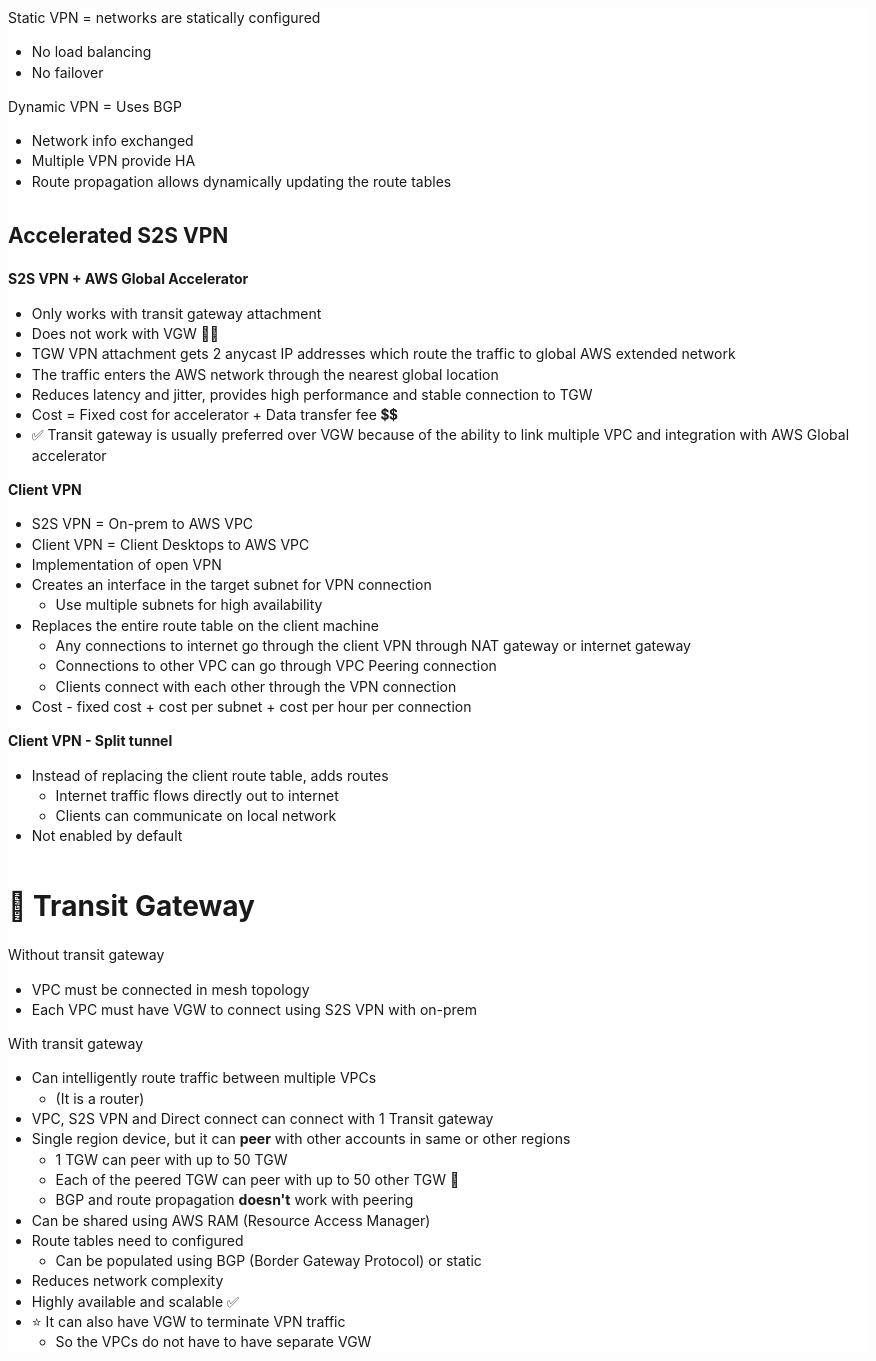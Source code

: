 Static VPN = networks are statically configured
 - No load balancing
 - No failover

Dynamic VPN = Uses BGP
  - Network info exchanged
  - Multiple VPN provide HA
  - Route propagation allows dynamically updating the route tables

Accelerated S2S VPN
-

**S2S VPN + AWS Global Accelerator**
- Only works with transit gateway attachment
- Does not work with VGW 🚫🚫
- TGW VPN attachment gets 2 anycast IP addresses which route the traffic to global AWS extended network
- The traffic enters the AWS network through the nearest global location
- Reduces latency and jitter, provides high performance and stable connection to TGW
- Cost = Fixed cost for accelerator + Data transfer fee 💲💲
- ✅ Transit gateway is usually preferred over VGW because of the ability to link multiple VPC and integration with AWS Global accelerator

**Client VPN**

- S2S VPN = On-prem to AWS VPC
- Client VPN = Client Desktops to AWS VPC
- Implementation of open VPN
- Creates an interface in the target subnet for VPN connection
  - Use multiple subnets for high availability
- Replaces the entire route table on the client machine 
  - Any connections to internet go through the client VPN through NAT gateway or internet gateway
  - Connections to other VPC can go through VPC Peering connection
  - Clients connect with each other through the VPN connection
- Cost - fixed cost + cost per subnet + cost per hour per connection

**Client VPN - Split tunnel**

- Instead of replacing the client route table, adds routes
  - Internet traffic flows directly out to internet
  - Clients can communicate on local network
- Not enabled by default

🤯 Transit Gateway
=

Without transit gateway
 - VPC must be connected in mesh topology
 - Each VPC must have VGW to connect using S2S VPN with on-prem
 
 With transit gateway
  - Can intelligently route traffic between multiple VPCs
    - (It is a router)
  - VPC, S2S VPN and Direct connect can connect with 1 Transit gateway
  - Single region device, but it can **peer** with other accounts in same or other regions
    - 1 TGW can peer with up to 50 TGW
    - Each of the peered TGW can peer with up to 50 other TGW 🤯
    - BGP and route propagation **doesn't** work with peering
  - Can be shared using AWS RAM (Resource Access Manager)
  - Route tables need to configured
    - Can be populated using BGP (Border Gateway Protocol) or static
  - Reduces network complexity
  - Highly available and scalable ✅
  - ⭐ It can also have VGW to terminate VPN traffic
    - So the VPCs do not have to have separate VGW

